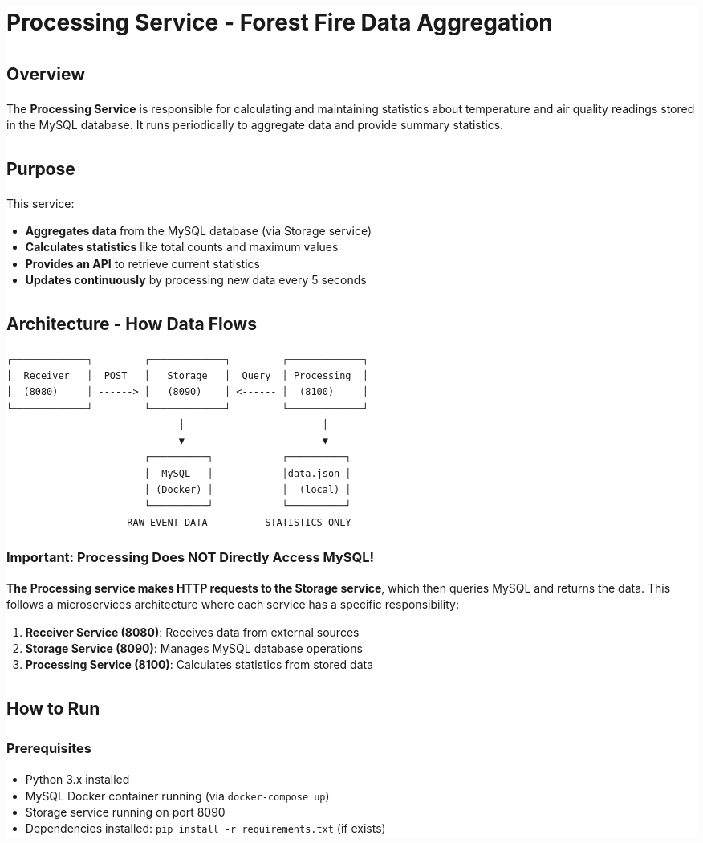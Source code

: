 # Processing Service - Forest Fire Data Aggregation

## Overview

The **Processing Service** is responsible for calculating and maintaining statistics about temperature and air quality readings stored in the MySQL database. It runs periodically to aggregate data and provide summary statistics.

## Purpose

This service:
- **Aggregates data** from the MySQL database (via Storage service)
- **Calculates statistics** like total counts and maximum values
- **Provides an API** to retrieve current statistics
- **Updates continuously** by processing new data every 5 seconds

## Architecture - How Data Flows

```
┌─────────────┐         ┌─────────────┐         ┌─────────────┐
│  Receiver   │  POST   │   Storage   │  Query  │ Processing  │
│  (8080)     │ ------> │   (8090)    │ <------ │  (8100)     │
└─────────────┘         └─────────────┘         └─────────────┘
                              │                        │
                              ▼                        ▼
                        ┌──────────┐            ┌──────────┐
                        │  MySQL   │            │data.json │
                        │ (Docker) │            │  (local) │
                        └──────────┘            └──────────┘
                     RAW EVENT DATA          STATISTICS ONLY
```

### Important: Processing Does NOT Directly Access MySQL!

**The Processing service makes HTTP requests to the Storage service**, which then queries MySQL and returns the data. This follows a microservices architecture where each service has a specific responsibility:

1. **Receiver Service (8080)**: Receives data from external sources
2. **Storage Service (8090)**: Manages MySQL database operations
3. **Processing Service (8100)**: Calculates statistics from stored data

## How to Run

### Prerequisites
- Python 3.x installed
- MySQL Docker container running (via `docker-compose up`)
- Storage service running on port 8090
- Dependencies installed: `pip install -r requirements.txt` (if exists)
